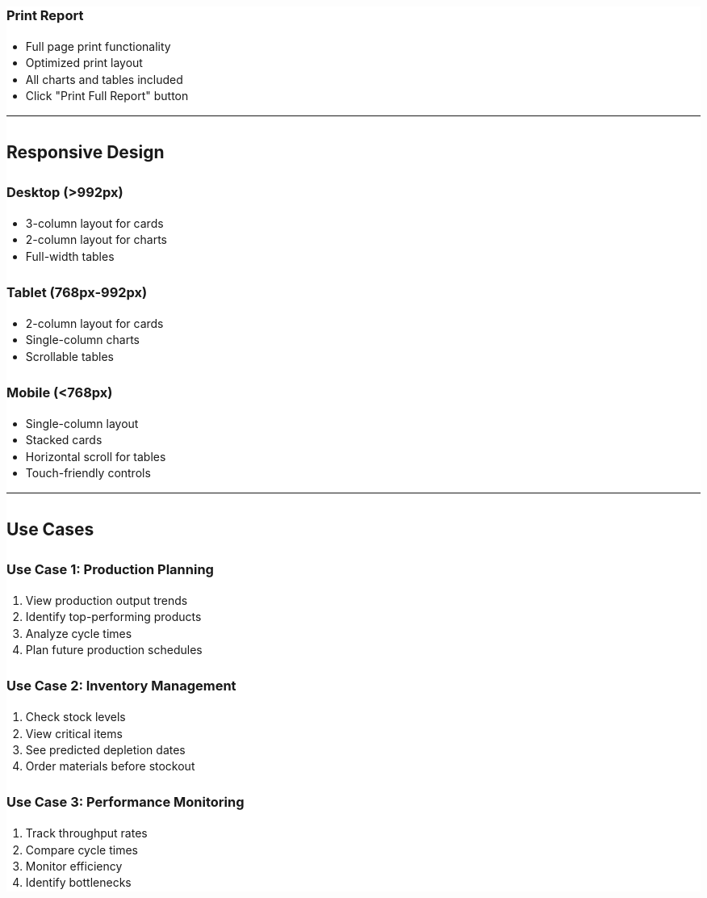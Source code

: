 ### Print Report
- Full page print functionality
- Optimized print layout
- All charts and tables included
- Click "Print Full Report" button

---

## Responsive Design

### Desktop (>992px)
- 3-column layout for cards
- 2-column layout for charts
- Full-width tables

### Tablet (768px-992px)
- 2-column layout for cards
- Single-column charts
- Scrollable tables

### Mobile (<768px)
- Single-column layout
- Stacked cards
- Horizontal scroll for tables
- Touch-friendly controls

---

## Use Cases

### Use Case 1: Production Planning
1. View production output trends
2. Identify top-performing products
3. Analyze cycle times
4. Plan future production schedules

### Use Case 2: Inventory Management
1. Check stock levels
2. View critical items
3. See predicted depletion dates
4. Order materials before stockout

### Use Case 3: Performance Monitoring
1. Track throughput rates
2. Compare cycle times
3. Monitor efficiency
4. Identify bottlenecks
